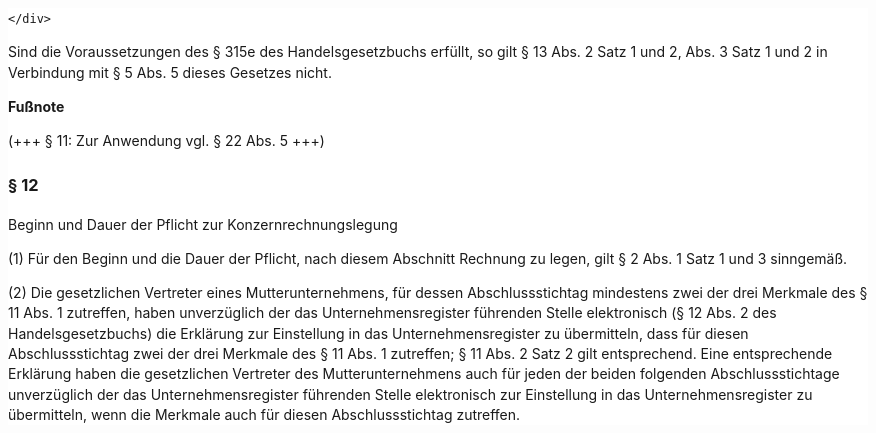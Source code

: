     </div>

Sind die Voraussetzungen des § 315e des Handelsgesetzbuchs erfüllt, so
gilt § 13 Abs. 2 Satz 1 und 2, Abs. 3 Satz 1 und 2 in Verbindung mit § 5
Abs. 5 dieses Gesetzes nicht.

</div>

</div>

</div>

</div>

<div>

  
**Fußnote**

<div class="jnhtml">

<div>

<div class="jurAbsatz">

(+++ § 11: Zur Anwendung vgl. § 22 Abs. 5 +++)

</div>

</div>

</div>

</div>

<span id="BJNR011890969BJNE001505360.html"></span>

### § 12  
Beginn und Dauer der Pflicht zur Konzernrechnungslegung

<div>

<div class="jnhtml">

<div>

<div class="jurAbsatz">

(1) Für den Beginn und die Dauer der Pflicht, nach diesem Abschnitt
Rechnung zu legen, gilt § 2 Abs. 1 Satz 1 und 3 sinngemäß.

</div>

<div class="jurAbsatz">

(2) Die gesetzlichen Vertreter eines Mutterunternehmens, für dessen
Abschlussstichtag mindestens zwei der drei Merkmale des § 11 Abs. 1
zutreffen, haben unverzüglich der das Unternehmensregister führenden
Stelle elektronisch (§ 12 Abs. 2 des Handelsgesetzbuchs) die Erklärung
zur Einstellung in das Unternehmensregister zu übermitteln, dass für
diesen Abschlussstichtag zwei der drei Merkmale des § 11 Abs. 1
zutreffen; § 11 Abs. 2 Satz 2 gilt entsprechend. Eine entsprechende
Erklärung haben die gesetzlichen Vertreter des Mutterunternehmens auch
für jeden der beiden folgenden Abschlussstichtage unverzüglich der das
Unternehmensregister führenden Stelle elektronisch zur Einstellung in
das Unternehmensregister zu übermitteln, wenn die Merkmale auch für
diesen Abschlussstichtag zutreffen.
